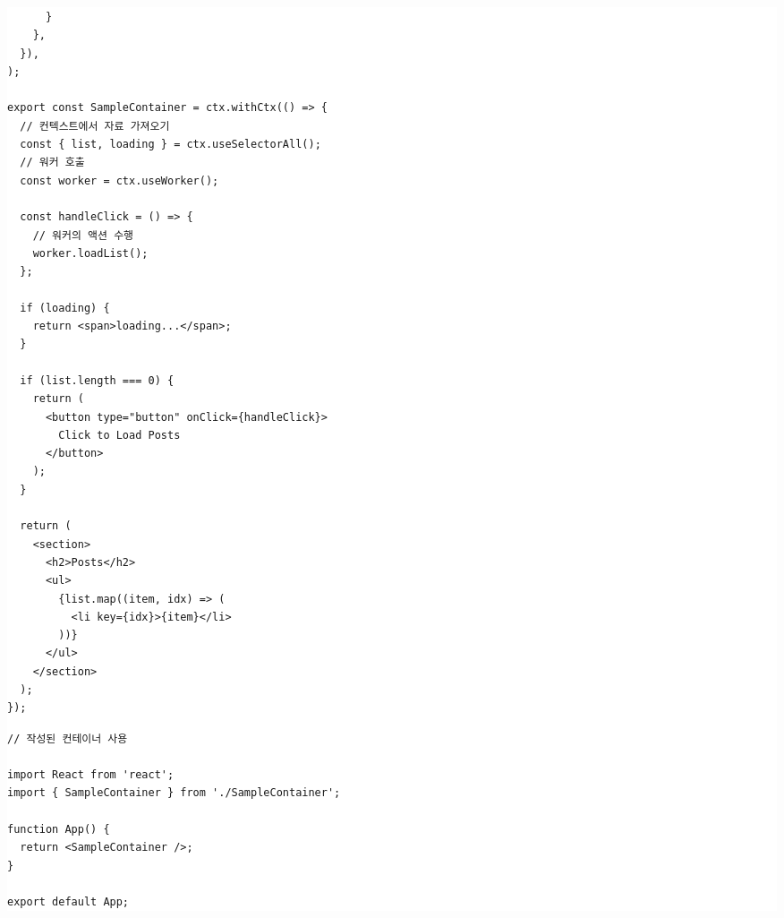 ```tsx
      }
    },
  }),
);

export const SampleContainer = ctx.withCtx(() => {
  // 컨텍스트에서 자료 가져오기
  const { list, loading } = ctx.useSelectorAll();
  // 워커 호출
  const worker = ctx.useWorker();

  const handleClick = () => {
    // 워커의 액션 수행
    worker.loadList();
  };

  if (loading) {
    return <span>loading...</span>;
  }

  if (list.length === 0) {
    return (
      <button type="button" onClick={handleClick}>
        Click to Load Posts
      </button>
    );
  }

  return (
    <section>
      <h2>Posts</h2>
      <ul>
        {list.map((item, idx) => (
          <li key={idx}>{item}</li>
        ))}
      </ul>
    </section>
  );
});
```

```tsx
// 작성된 컨테이너 사용

import React from 'react';
import { SampleContainer } from './SampleContainer';

function App() {
  return <SampleContainer />;
}

export default App;
```
